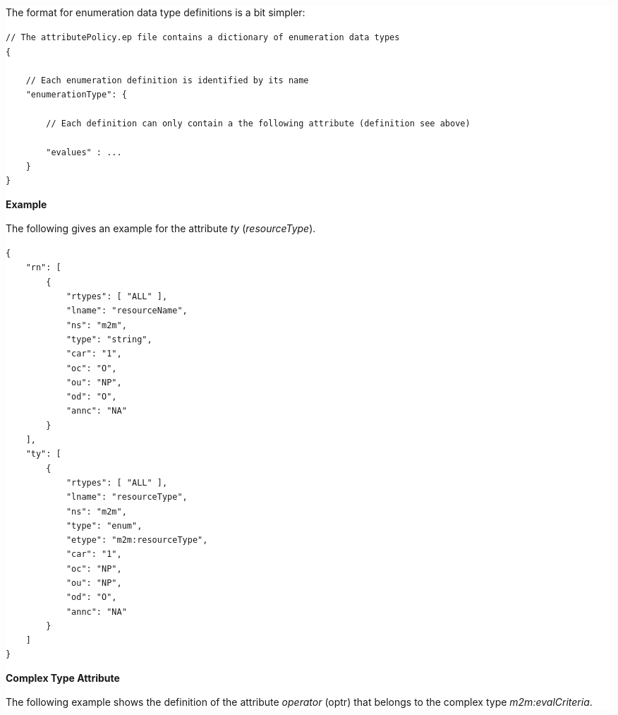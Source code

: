 The format for enumeration data type definitions is a bit simpler:

```jsonc
// The attributePolicy.ep file contains a dictionary of enumeration data types
{

	// Each enumeration definition is identified by its name
	"enumerationType": {

		// Each definition can only contain a the following attribute (definition see above)

		"evalues" : ...
	}
}
```

**Example**

The following gives an example for the attribute *ty* (*resourceType*).

```jsonc
{
	"rn": [
		{
			"rtypes": [ "ALL" ],
			"lname": "resourceName",
			"ns": "m2m",
			"type": "string",
			"car": "1",
			"oc": "O",
			"ou": "NP",
			"od": "O",
			"annc": "NA"
		}
	],
	"ty": [
		{
			"rtypes": [ "ALL" ],
			"lname": "resourceType",
			"ns": "m2m",
			"type": "enum",
			"etype": "m2m:resourceType",
			"car": "1",
			"oc": "NP",
			"ou": "NP",
			"od": "O",
			"annc": "NA"
		}
	]
}
```

**Complex Type Attribute**

The following example shows the definition of the attribute *operator* (optr) that
belongs to the complex type *m2m:evalCriteria*.
